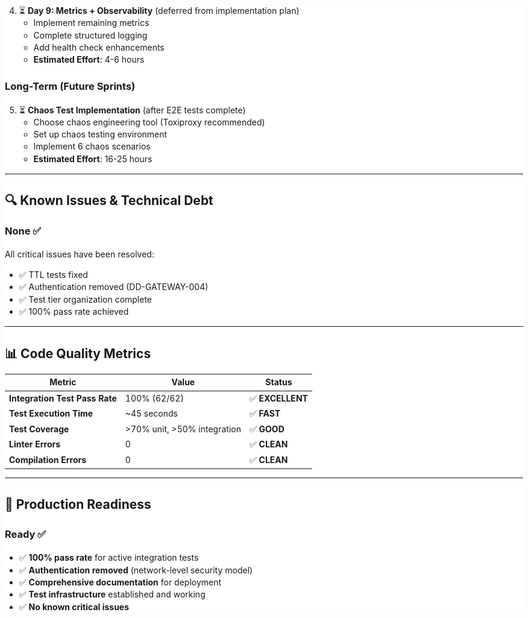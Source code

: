 4. ⏳ **Day 9: Metrics + Observability** (deferred from implementation plan)
   - Implement remaining metrics
   - Complete structured logging
   - Add health check enhancements
   - **Estimated Effort**: 4-6 hours

### **Long-Term** (Future Sprints)

5. ⏳ **Chaos Test Implementation** (after E2E tests complete)
   - Choose chaos engineering tool (Toxiproxy recommended)
   - Set up chaos testing environment
   - Implement 6 chaos scenarios
   - **Estimated Effort**: 16-25 hours

---

## 🔍 **Known Issues & Technical Debt**

### **None** ✅

All critical issues have been resolved:
- ✅ TTL tests fixed
- ✅ Authentication removed (DD-GATEWAY-004)
- ✅ Test tier organization complete
- ✅ 100% pass rate achieved

---

## 📊 **Code Quality Metrics**

| Metric | Value | Status |
|--------|-------|--------|
| **Integration Test Pass Rate** | 100% (62/62) | ✅ **EXCELLENT** |
| **Test Execution Time** | ~45 seconds | ✅ **FAST** |
| **Test Coverage** | >70% unit, >50% integration | ✅ **GOOD** |
| **Linter Errors** | 0 | ✅ **CLEAN** |
| **Compilation Errors** | 0 | ✅ **CLEAN** |

---

## 🚀 **Production Readiness**

### **Ready** ✅

- ✅ **100% pass rate** for active integration tests
- ✅ **Authentication removed** (network-level security model)
- ✅ **Comprehensive documentation** for deployment
- ✅ **Test infrastructure** established and working
- ✅ **No known critical issues**
